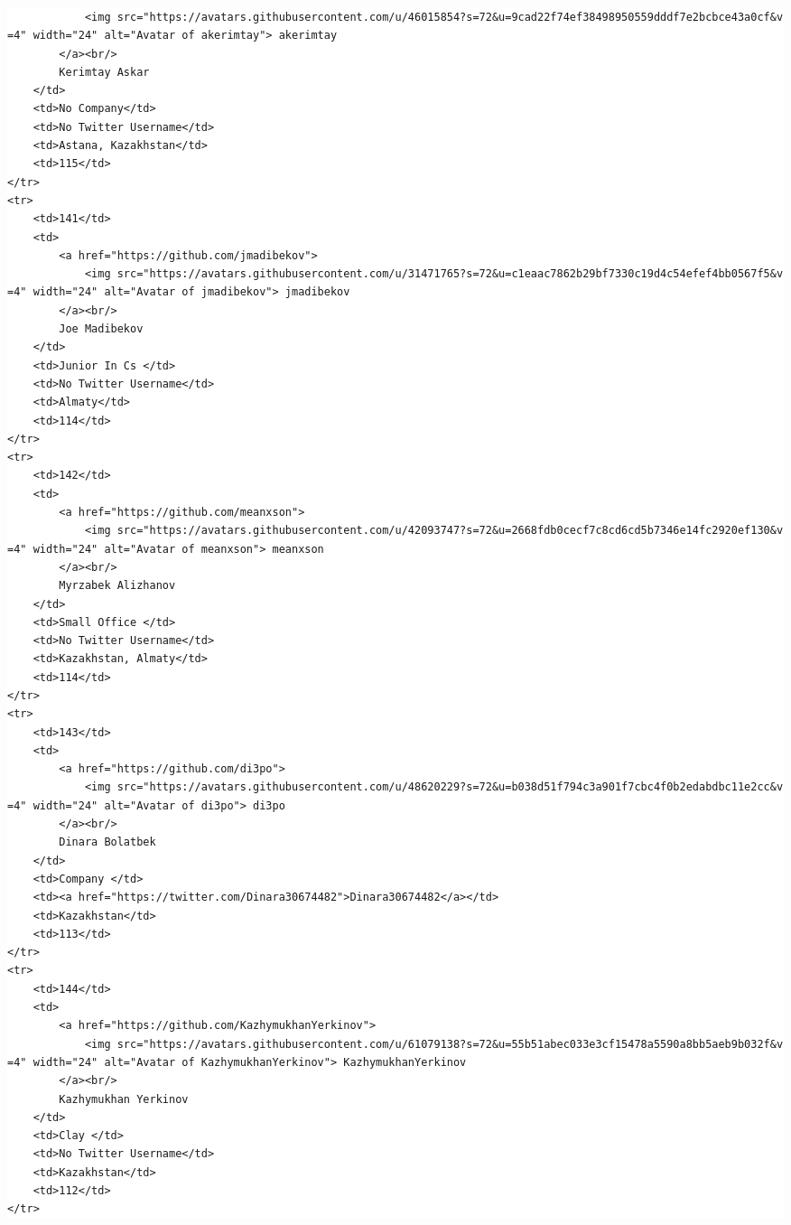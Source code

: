 				<img src="https://avatars.githubusercontent.com/u/46015854?s=72&u=9cad22f74ef38498950559dddf7e2bcbce43a0cf&v=4" width="24" alt="Avatar of akerimtay"> akerimtay
			</a><br/>
			Kerimtay Askar
		</td>
		<td>No Company</td>
		<td>No Twitter Username</td>
		<td>Astana, Kazakhstan</td>
		<td>115</td>
	</tr>
	<tr>
		<td>141</td>
		<td>
			<a href="https://github.com/jmadibekov">
				<img src="https://avatars.githubusercontent.com/u/31471765?s=72&u=c1eaac7862b29bf7330c19d4c54efef4bb0567f5&v=4" width="24" alt="Avatar of jmadibekov"> jmadibekov
			</a><br/>
			Joe Madibekov
		</td>
		<td>Junior In Cs </td>
		<td>No Twitter Username</td>
		<td>Almaty</td>
		<td>114</td>
	</tr>
	<tr>
		<td>142</td>
		<td>
			<a href="https://github.com/meanxson">
				<img src="https://avatars.githubusercontent.com/u/42093747?s=72&u=2668fdb0cecf7c8cd6cd5b7346e14fc2920ef130&v=4" width="24" alt="Avatar of meanxson"> meanxson
			</a><br/>
			Myrzabek Alizhanov
		</td>
		<td>Small Office </td>
		<td>No Twitter Username</td>
		<td>Kazakhstan, Almaty</td>
		<td>114</td>
	</tr>
	<tr>
		<td>143</td>
		<td>
			<a href="https://github.com/di3po">
				<img src="https://avatars.githubusercontent.com/u/48620229?s=72&u=b038d51f794c3a901f7cbc4f0b2edabdbc11e2cc&v=4" width="24" alt="Avatar of di3po"> di3po
			</a><br/>
			Dinara Bolatbek
		</td>
		<td>Company </td>
		<td><a href="https://twitter.com/Dinara30674482">Dinara30674482</a></td>
		<td>Kazakhstan</td>
		<td>113</td>
	</tr>
	<tr>
		<td>144</td>
		<td>
			<a href="https://github.com/KazhymukhanYerkinov">
				<img src="https://avatars.githubusercontent.com/u/61079138?s=72&u=55b51abec033e3cf15478a5590a8bb5aeb9b032f&v=4" width="24" alt="Avatar of KazhymukhanYerkinov"> KazhymukhanYerkinov
			</a><br/>
			Kazhymukhan Yerkinov
		</td>
		<td>Clay </td>
		<td>No Twitter Username</td>
		<td>Kazakhstan</td>
		<td>112</td>
	</tr>